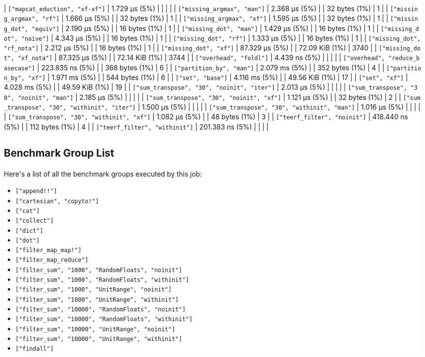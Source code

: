 | `["mapcat_eduction", "xf-xf"]`                                 |   1.729 μs (5%) |         |                 |             |
| `["missing_argmax", "man"]`                                    |   2.368 μs (5%) |         |   32 bytes (1%) |           1 |
| `["missing_argmax", "rf"]`                                     |   1.666 μs (5%) |         |   32 bytes (1%) |           1 |
| `["missing_argmax", "xf"]`                                     |   1.595 μs (5%) |         |   32 bytes (1%) |           1 |
| `["missing_dot", "equiv"]`                                     |   2.190 μs (5%) |         |   16 bytes (1%) |           1 |
| `["missing_dot", "man"]`                                       |   1.429 μs (5%) |         |   16 bytes (1%) |           1 |
| `["missing_dot", "naive"]`                                     |   4.343 μs (5%) |         |   16 bytes (1%) |           1 |
| `["missing_dot", "rf"]`                                        |   1.333 μs (5%) |         |   16 bytes (1%) |           1 |
| `["missing_dot", "rf_nota"]`                                   |   2.212 μs (5%) |         |   16 bytes (1%) |           1 |
| `["missing_dot", "xf"]`                                        |  87.329 μs (5%) |         |  72.09 KiB (1%) |        3740 |
| `["missing_dot", "xf_nota"]`                                   |  87.325 μs (5%) |         |  72.14 KiB (1%) |        3744 |
| `["overhead", "foldl"]`                                        |   4.439 ns (5%) |         |                 |             |
| `["overhead", "reduce_basecase"]`                              | 223.835 ns (5%) |         |  368 bytes (1%) |           6 |
| `["partition_by", "man"]`                                      |   2.079 ms (5%) |         |  352 bytes (1%) |           4 |
| `["partition_by", "xf"]`                                       |   1.971 ms (5%) |         |  544 bytes (1%) |           6 |
| `["set", "base"]`                                              |   4.116 ms (5%) |         |  49.56 KiB (1%) |          17 |
| `["set", "xf"]`                                                |   4.028 ms (5%) |         |  49.59 KiB (1%) |          19 |
| `["sum_transpose", "30", "noinit", "iter"]`                    |   2.013 μs (5%) |         |                 |             |
| `["sum_transpose", "30", "noinit", "man"]`                     |   2.185 μs (5%) |         |                 |             |
| `["sum_transpose", "30", "noinit", "xf"]`                      |   1.121 μs (5%) |         |   32 bytes (1%) |           2 |
| `["sum_transpose", "30", "withinit", "iter"]`                  |   1.500 μs (5%) |         |                 |             |
| `["sum_transpose", "30", "withinit", "man"]`                   |   1.016 μs (5%) |         |                 |             |
| `["sum_transpose", "30", "withinit", "xf"]`                    |   1.082 μs (5%) |         |   48 bytes (1%) |           3 |
| `["teerf_filter", "noinit"]`                                   | 418.440 ns (5%) |         |  112 bytes (1%) |           4 |
| `["teerf_filter", "withinit"]`                                 | 201.383 ns (5%) |         |                 |             |

## Benchmark Group List
Here's a list of all the benchmark groups executed by this job:

- `["append!!"]`
- `["cartesian", "copyto!"]`
- `["cat"]`
- `["collect"]`
- `["dict"]`
- `["dot"]`
- `["filter_map_map!"]`
- `["filter_map_reduce"]`
- `["filter_sum", "1000", "RandomFloats", "noinit"]`
- `["filter_sum", "1000", "RandomFloats", "withinit"]`
- `["filter_sum", "1000", "UnitRange", "noinit"]`
- `["filter_sum", "1000", "UnitRange", "withinit"]`
- `["filter_sum", "10000", "RandomFloats", "noinit"]`
- `["filter_sum", "10000", "RandomFloats", "withinit"]`
- `["filter_sum", "10000", "UnitRange", "noinit"]`
- `["filter_sum", "10000", "UnitRange", "withinit"]`
- `["findall"]`